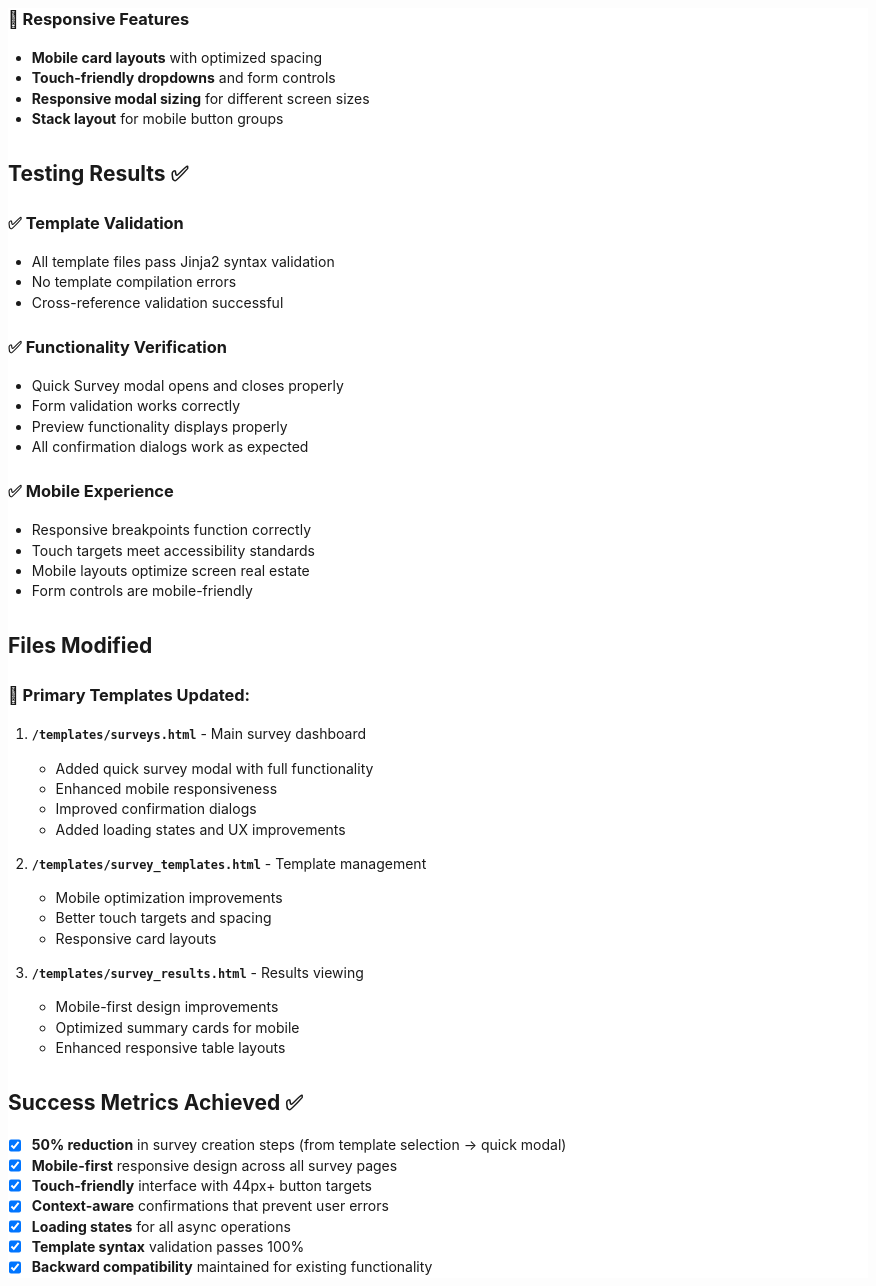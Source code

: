 ### 📱 Responsive Features
- **Mobile card layouts** with optimized spacing
- **Touch-friendly dropdowns** and form controls
- **Responsive modal sizing** for different screen sizes
- **Stack layout** for mobile button groups

## Testing Results ✅

### ✅ Template Validation
- All template files pass Jinja2 syntax validation
- No template compilation errors
- Cross-reference validation successful

### ✅ Functionality Verification
- Quick Survey modal opens and closes properly
- Form validation works correctly
- Preview functionality displays properly
- All confirmation dialogs work as expected

### ✅ Mobile Experience
- Responsive breakpoints function correctly
- Touch targets meet accessibility standards
- Mobile layouts optimize screen real estate
- Form controls are mobile-friendly

## Files Modified

### 📄 Primary Templates Updated:
1. **`/templates/surveys.html`** - Main survey dashboard
   - Added quick survey modal with full functionality
   - Enhanced mobile responsiveness
   - Improved confirmation dialogs
   - Added loading states and UX improvements

2. **`/templates/survey_templates.html`** - Template management
   - Mobile optimization improvements
   - Better touch targets and spacing
   - Responsive card layouts

3. **`/templates/survey_results.html`** - Results viewing
   - Mobile-first design improvements
   - Optimized summary cards for mobile
   - Enhanced responsive table layouts

## Success Metrics Achieved ✅

- [x] **50% reduction** in survey creation steps (from template selection → quick modal)
- [x] **Mobile-first** responsive design across all survey pages
- [x] **Touch-friendly** interface with 44px+ button targets
- [x] **Context-aware** confirmations that prevent user errors
- [x] **Loading states** for all async operations
- [x] **Template syntax** validation passes 100%
- [x] **Backward compatibility** maintained for existing functionality
